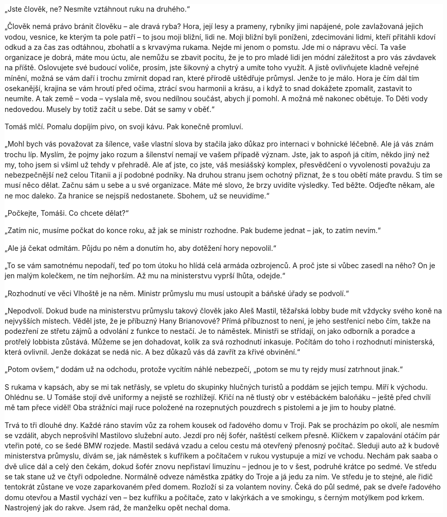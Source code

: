 „Jste člověk, ne? Nesmíte vztáhnout ruku na druhého.“

„Člověk nemá právo bránit člověku – ale dravá ryba? Hora, její lesy a prameny, rybníky jimi napájené, pole zavlažovaná jejich vodou, vesnice, ke kterým ta pole patří – to jsou moji bližní, lidi ne. Moji bližní byli poníženi, zdecimováni lidmi, kteří přitáhli kdoví odkud a za čas zas odtáhnou, zbohatlí a s krvavýma rukama. Nejde mi jenom o pomstu. Jde mi o nápravu věcí. Ta vaše organizace je dobrá, máte mou úctu, ale nemůžu se zbavit pocitu, že je to pro mladé lidi jen módní záležitost a pro vás závdavek na příště. Oslovujete své budoucí voliče, prosím, jste šikovný a chytrý a umíte toho využít. A jistě ovlivňujete kladně veřejné mínění, možná se vám daří i trochu zmírnit dopad ran, které přírodě uštědřuje průmysl. Jenže to je málo. Hora je čím dál tím osekanější, krajina se vám hroutí před očima, ztrácí svou harmonii a krásu, a i když to snad dokážete zpomalit, zastavit to neumíte. A tak země – voda – vyslala mě, svou nedílnou součást, abych jí pomohl. A možná mě nakonec obětuje. To Děti vody nedovedou. Musely by totiž začít u sebe. Dát se samy v oběť.“

Tomáš mlčí. Pomalu dopíjím pivo, on svoji kávu. Pak konečně promluví.

„Mohl bych vás považovat za šílence, vaše vlastní slova by stačila jako důkaz pro internaci v bohnické léčebně. Ale já vás znám trochu líp. Myslím, že pojmy jako rozum a šílenství nemají ve vašem případě význam. Jste, jak to aspoň já cítím, někdo jiný než my, toho jsem si všiml už tehdy v přehradě. Ale ať jste, co jste, váš mesiášský komplex, přesvědčení o vyvolenosti považuju za nebezpečnější než celou Titanii a jí podobné podniky. Na druhou stranu jsem ochotný přiznat, že s tou obětí máte pravdu. S tím se musí něco dělat. Začnu sám u sebe a u své organizace. Máte mé slovo, že brzy uvidíte výsledky. Ted běžte. Odjeďte někam, ale ne moc daleko. Za hranice se nejspíš nedostanete. Sbohem, už se neuvidíme.“

„Počkejte, Tomáši. Co chcete dělat?“

„Zatím nic, musíme počkat do konce roku, až jak se ministr rozhodne. Pak budeme jednat – jak, to zatím nevím.“

„Ale já čekat odmítám. Půjdu po něm a donutím ho, aby dotěžení hory nepovolil.“

„To se vám samotnému nepodaří, teď po tom útoku ho hlídá celá armáda ozbrojenců. A proč jste si vůbec zasedl na něho? On je jen malým kolečkem, ne tím nejhorším. Až mu na ministerstvu vyprší lhůta, odejde.“

„Rozhodnutí ve věci Vlhoště je na něm. Ministr průmyslu mu musí ustoupit a báňské úřady se podvolí.“

„Nepodvolí. Dokud bude na ministerstvu průmyslu takový člověk jako Aleš Mastil, těžařská lobby bude mít vždycky svého koně na nejvyšších místech. Věděl jste, že je příbuzný Hany Brianovové? Přímá příbuznost to není, je jeho sestřenicí nebo čím, takže na podezření ze střetu zájmů a odvolání z funkce to nestačí. Je to náměstek. Ministři se střídají, on jako odborník a poradce a protřelý lobbista zůstává. Můžeme se jen dohadovat, kolik za svá rozhodnutí inkasuje. Počítám do toho i rozhodnutí ministerská, která ovlivnil. Jenže dokázat se nedá nic. A bez důkazů vás dá zavřít za křivé obvinění.“

„Potom ovšem,“ dodám už na odchodu, protože vycítím náhlé nebezpečí, „potom se mu ty rejdy musí zatrhnout jinak.“

S rukama v kapsách, aby se mi tak netřásly, se vpletu do skupinky hlučných turistů a poddám se jejich tempu. Míří k východu. Ohlédnu se. U Tomáše stojí dvě uniformy a nejistě se rozhlížejí. Křičí na ně tlustý obr v estébáckém baloňáku – ještě před chvílí mě tam přece viděl! Oba strážníci mají ruce položené na rozepnutých pouzdrech s pistolemi a je jim to houby platné.

Trvá to tři dlouhé dny. Každé ráno stavím vůz za rohem kousek od řadového domu v Troji. Pak se procházím po okolí, ale nesmím se vzdálit, abych neprošvihl Mastilovo služební auto. Jezdí pro něj šofér, naštěstí celkem přesně. Klíčkem v zapalování otáčím pár vteřin poté, co se šedé BMW rozjede. Mastil sedává vzadu a celou cestu má otevřený přenosný počítač. Sleduji auto až k budově ministerstva průmyslu, dívám se, jak náměstek s kufříkem a počítačem v rukou vystupuje a mizí ve vchodu. Nechám pak saaba o dvě ulice dál a celý den čekám, dokud šofér znovu nepřistaví limuzínu – jednou je to v šest, podruhé krátce po sedmé. Ve středu se tak stane už ve čtyři odpoledne. Normálně odveze náměstka zpátky do Troje a já jedu za ním. Ve středu je to stejné, ale řidič tentokrát zůstane ve voze zaparkovaném před domem. Rozloží si za volantem noviny. Čeká do půl sedmé, pak se dveře řadového domu otevřou a Mastil vychází ven – bez kufříku a počítače, zato v lakýrkách a ve smokingu, s černým motýlkem pod krkem. Nastrojený jak do rakve. Jsem rád, že manželku opět nechal doma.

